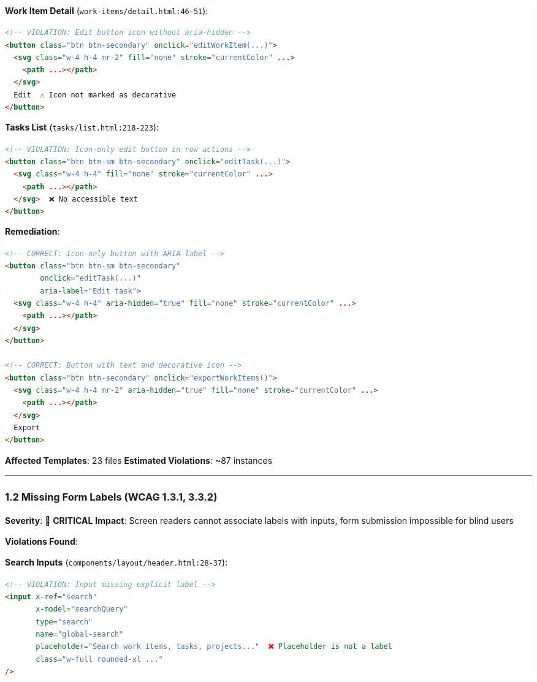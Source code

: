 **Work Item Detail** (`work-items/detail.html:46-51`):
```html
<!-- VIOLATION: Edit button icon without aria-hidden -->
<button class="btn btn-secondary" onclick="editWorkItem(...)">
  <svg class="w-4 h-4 mr-2" fill="none" stroke="currentColor" ...>
    <path ...></path>
  </svg>
  Edit  ⚠️ Icon not marked as decorative
</button>
```

**Tasks List** (`tasks/list.html:218-223`):
```html
<!-- VIOLATION: Icon-only edit button in row actions -->
<button class="btn btn-sm btn-secondary" onclick="editTask(...)">
  <svg class="w-4 h-4" fill="none" stroke="currentColor" ...>
    <path ...></path>
  </svg>  ❌ No accessible text
</button>
```

**Remediation**:
```html
<!-- CORRECT: Icon-only button with ARIA label -->
<button class="btn btn-sm btn-secondary"
        onclick="editTask(...)"
        aria-label="Edit task">
  <svg class="w-4 h-4" aria-hidden="true" fill="none" stroke="currentColor" ...>
    <path ...></path>
  </svg>
</button>

<!-- CORRECT: Button with text and decorative icon -->
<button class="btn btn-secondary" onclick="exportWorkItems()">
  <svg class="w-4 h-4 mr-2" aria-hidden="true" fill="none" stroke="currentColor" ...>
    <path ...></path>
  </svg>
  Export
</button>
```

**Affected Templates**: 23 files
**Estimated Violations**: ~87 instances

---

### 1.2 Missing Form Labels (WCAG 1.3.1, 3.3.2)

**Severity**: 🔴 **CRITICAL**
**Impact**: Screen readers cannot associate labels with inputs, form submission impossible for blind users

**Violations Found**:

**Search Inputs** (`components/layout/header.html:28-37`):
```html
<!-- VIOLATION: Input missing explicit label -->
<input x-ref="search"
       x-model="searchQuery"
       type="search"
       name="global-search"
       placeholder="Search work items, tasks, projects..."  ❌ Placeholder is not a label
       class="w-full rounded-xl ..."
/>
```
